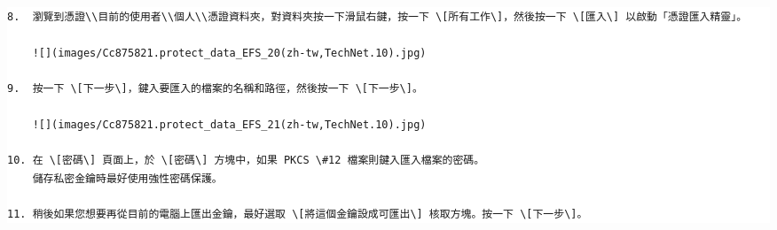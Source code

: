     8.  瀏覽到憑證\\目前的使用者\\個人\\憑證資料夾，對資料夾按一下滑鼠右鍵，按一下 \[所有工作\]，然後按一下 \[匯入\] 以啟動「憑證匯入精靈」。

        ![](images/Cc875821.protect_data_EFS_20(zh-tw,TechNet.10).jpg)

    9.  按一下 \[下一步\]，鍵入要匯入的檔案的名稱和路徑，然後按一下 \[下一步\]。

        ![](images/Cc875821.protect_data_EFS_21(zh-tw,TechNet.10).jpg)

    10. 在 \[密碼\] 頁面上，於 \[密碼\] 方塊中，如果 PKCS \#12 檔案則鍵入匯入檔案的密碼。
        儲存私密金鑰時最好使用強性密碼保護。

    11. 稍後如果您想要再從目前的電腦上匯出金鑰，最好選取 \[將這個金鑰設成可匯出\] 核取方塊。按一下 \[下一步\]。
